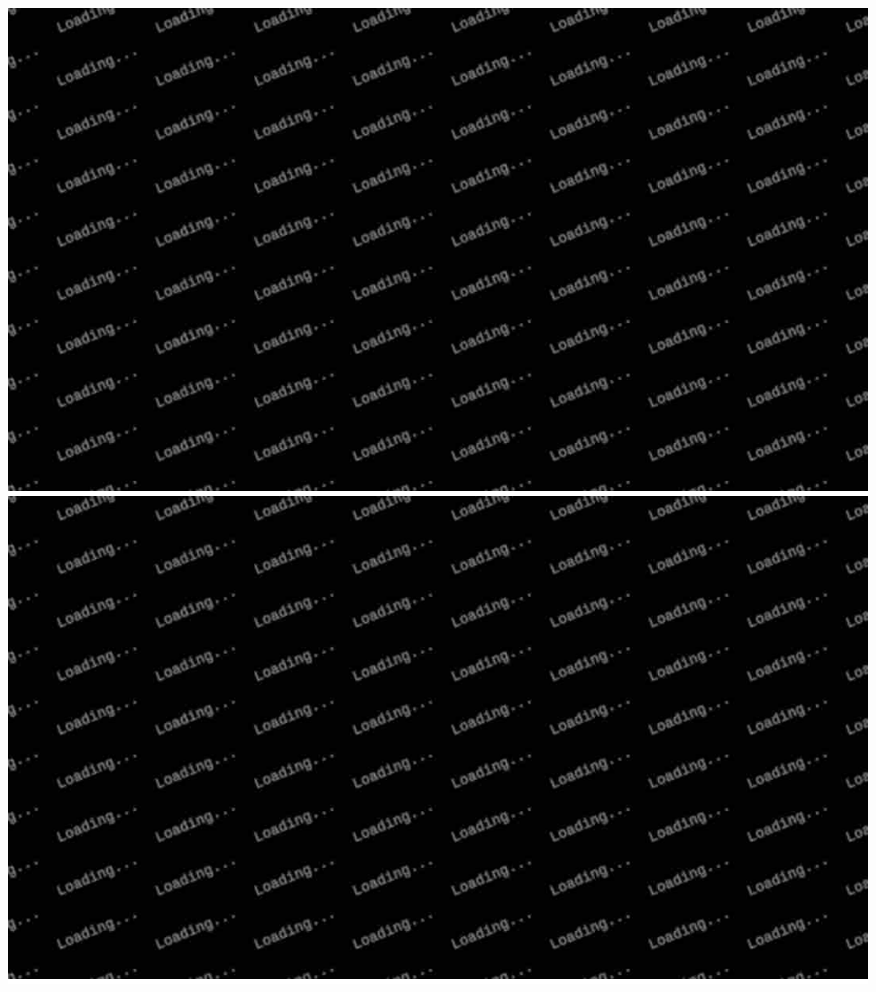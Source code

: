 <div id="container1" class="twentytwenty-container">
 <img width="100%" height="100%" class="lazyload" src="./../images/loading.jpg"
 data-src="./../images/SC35/tv-16415-1090px.jpg"
 data-srcset="./../images/SC35/tv-16415-512px.jpg 512w,
 ./../images/SC35/tv-16415-768px.jpg 768w,
 ./../images/SC35/tv-16415-1090px.jpg 1090w"
 sizes="(min-width: 1218px) 1090px,
 (min-width: 768px) 87vw,
 89vw" />
 <img width="100%" height="100%" class="lazyload" src="./../images/loading.jpg"
 data-src="./../images/SC35/bd-16415-1090px.jpg"
 data-srcset="./../images/SC35/bd-16415-512px.jpg 512w,
 ./../images/SC35/bd-16415-768px.jpg 768w,
 ./../images/SC35/bd-16415-1090px.jpg 1090w"